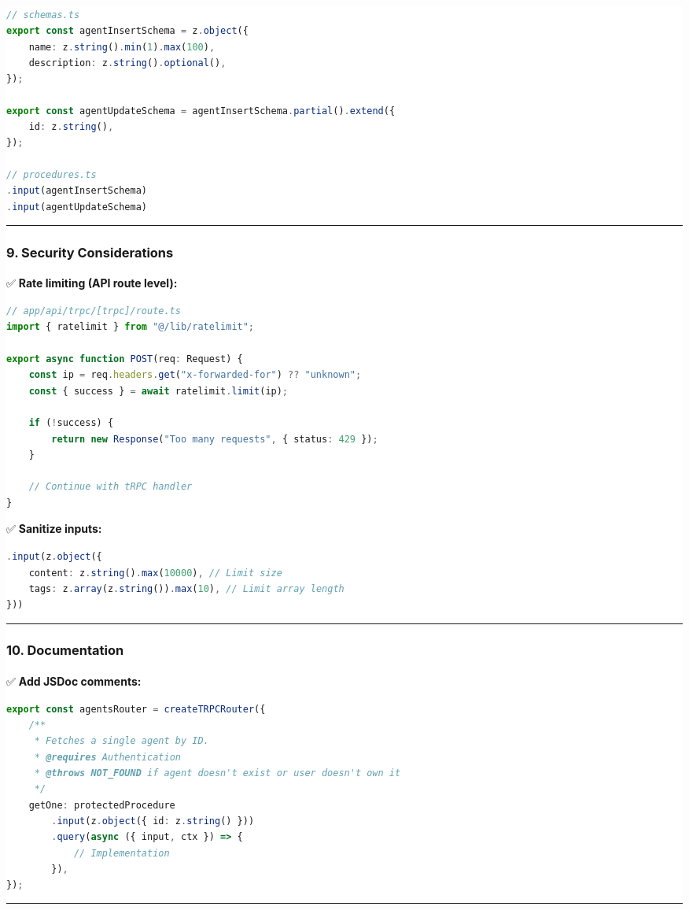 ```typescript
// schemas.ts
export const agentInsertSchema = z.object({
    name: z.string().min(1).max(100),
    description: z.string().optional(),
});

export const agentUpdateSchema = agentInsertSchema.partial().extend({
    id: z.string(),
});

// procedures.ts
.input(agentInsertSchema)
.input(agentUpdateSchema)
```

---

### 9. Security Considerations

✅ **Rate limiting (API route level):**

```typescript
// app/api/trpc/[trpc]/route.ts
import { ratelimit } from "@/lib/ratelimit";

export async function POST(req: Request) {
    const ip = req.headers.get("x-forwarded-for") ?? "unknown";
    const { success } = await ratelimit.limit(ip);

    if (!success) {
        return new Response("Too many requests", { status: 429 });
    }

    // Continue with tRPC handler
}
```

✅ **Sanitize inputs:**

```typescript
.input(z.object({
    content: z.string().max(10000), // Limit size
    tags: z.array(z.string()).max(10), // Limit array length
}))
```

---

### 10. Documentation

✅ **Add JSDoc comments:**

```typescript
export const agentsRouter = createTRPCRouter({
    /**
     * Fetches a single agent by ID.
     * @requires Authentication
     * @throws NOT_FOUND if agent doesn't exist or user doesn't own it
     */
    getOne: protectedProcedure
        .input(z.object({ id: z.string() }))
        .query(async ({ input, ctx }) => {
            // Implementation
        }),
});
```

---